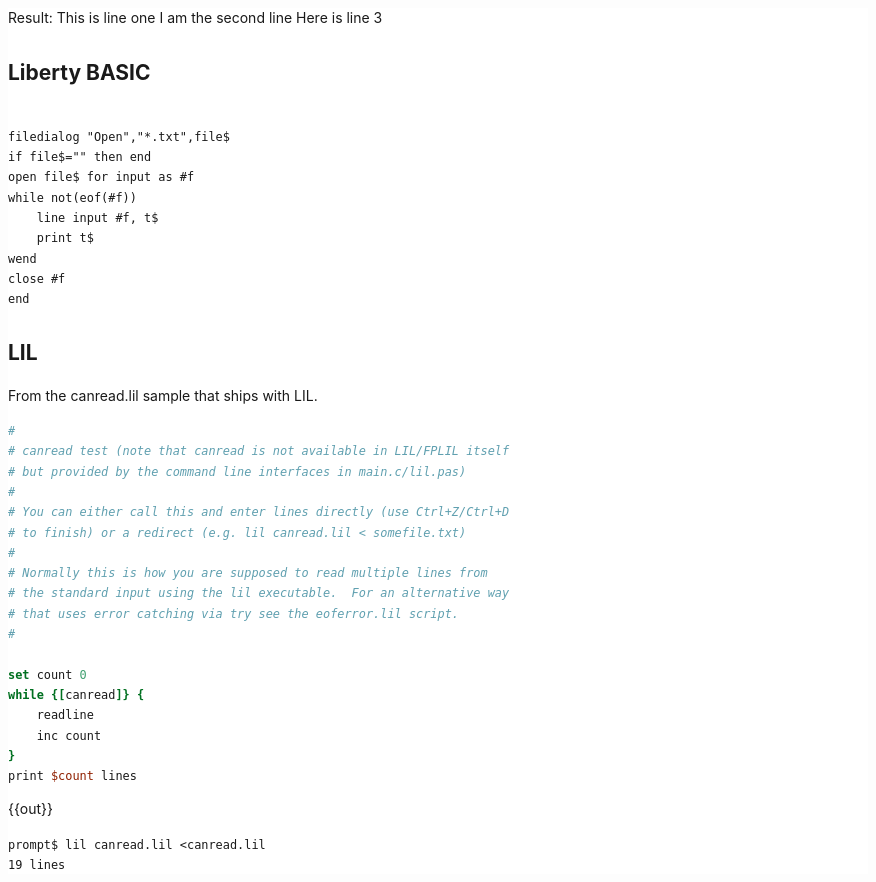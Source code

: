
Result:
This is line one
I am the second line
Here is line 3


## Liberty BASIC


```lb

filedialog "Open","*.txt",file$
if file$="" then end
open file$ for input as #f
while not(eof(#f))
    line input #f, t$
    print t$
wend
close #f
end
```



## LIL

From the canread.lil sample that ships with LIL.


```tcl
#
# canread test (note that canread is not available in LIL/FPLIL itself
# but provided by the command line interfaces in main.c/lil.pas)
#
# You can either call this and enter lines directly (use Ctrl+Z/Ctrl+D
# to finish) or a redirect (e.g. lil canread.lil < somefile.txt)
#
# Normally this is how you are supposed to read multiple lines from
# the standard input using the lil executable.  For an alternative way
# that uses error catching via try see the eoferror.lil script.
#

set count 0
while {[canread]} {
    readline
    inc count
}
print $count lines
```


{{out}}

```txt
prompt$ lil canread.lil <canread.lil
19 lines
```
